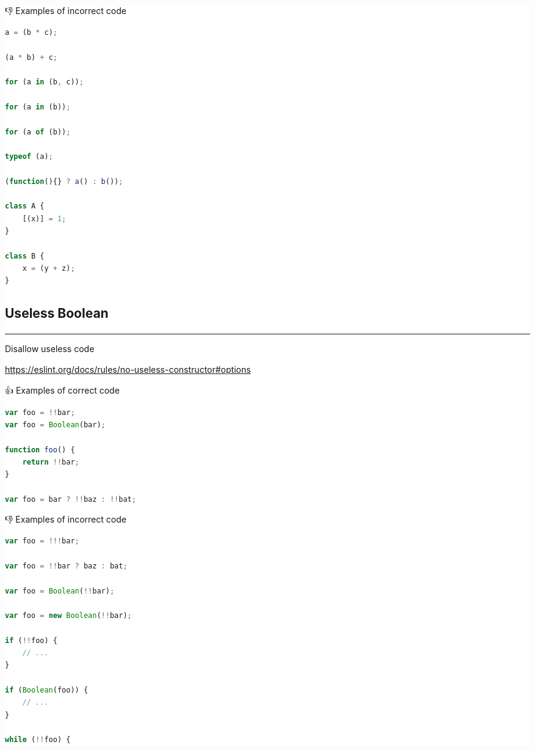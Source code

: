 👎 Examples of incorrect code

```typescript
a = (b * c);

(a * b) + c;

for (a in (b, c));

for (a in (b));

for (a of (b));

typeof (a);

(function(){} ? a() : b());

class A {
    [(x)] = 1;
}

class B {
    x = (y + z);
}
```

## Useless Boolean

----------

Disallow useless code

<https://eslint.org/docs/rules/no-useless-constructor#options>

👍 Examples of correct code

```typescript
var foo = !!bar;
var foo = Boolean(bar);

function foo() {
    return !!bar;
}

var foo = bar ? !!baz : !!bat;
```

👎 Examples of incorrect code

```typescript
var foo = !!!bar;

var foo = !!bar ? baz : bat;

var foo = Boolean(!!bar);

var foo = new Boolean(!!bar);

if (!!foo) {
    // ...
}

if (Boolean(foo)) {
    // ...
}

while (!!foo) {
```